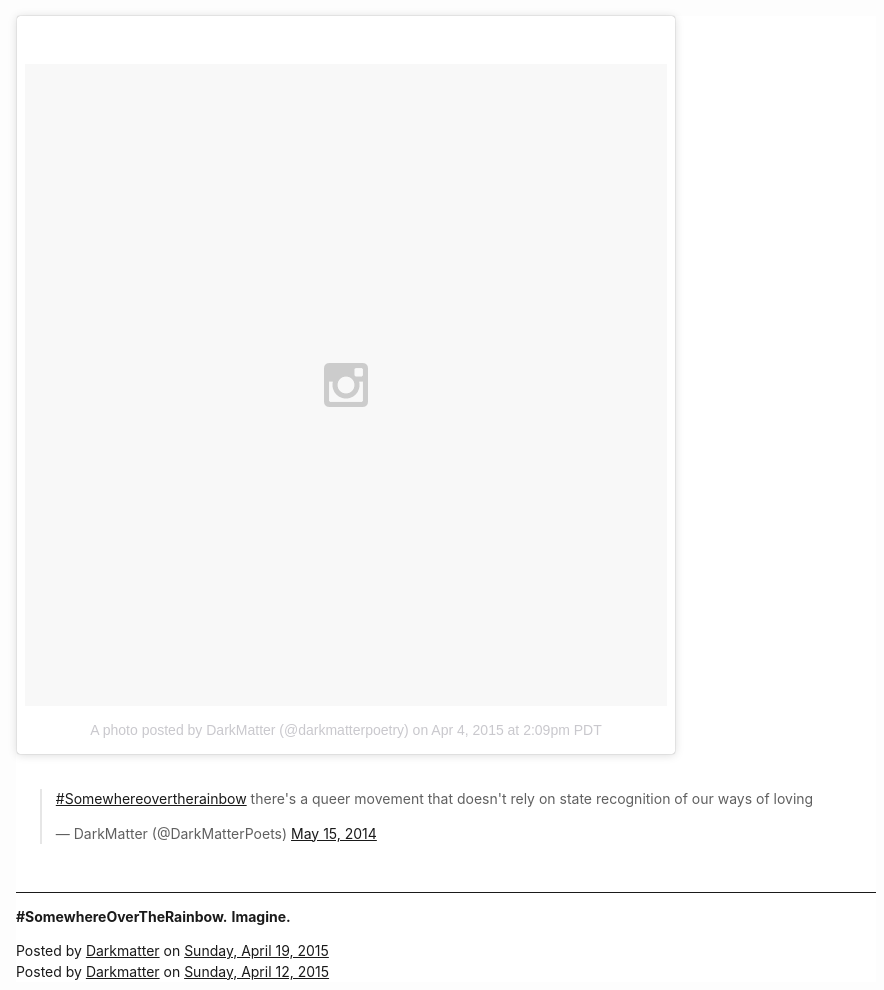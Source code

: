  <blockquote class="instagram-media" data-instgrm-version="4" style=" background:#FFF; border:0; border-radius:3px; box-shadow:0 0 1px 0 rgba(0,0,0,0.5),0 1px 10px 0 rgba(0,0,0,0.15); margin: 1px; max-width:658px; padding:0; width:99.375%; width:-webkit-calc(100% - 2px); width:calc(100% - 2px);"><div style="padding:8px;"> <div style=" background:#F8F8F8; line-height:0; margin-top:40px; padding:50% 0; text-align:center; width:100%;"> <div style=" background:url(data:image/png;base64,iVBORw0KGgoAAAANSUhEUgAAACwAAAAsCAMAAAApWqozAAAAGFBMVEUiIiI9PT0eHh4gIB4hIBkcHBwcHBwcHBydr+JQAAAACHRSTlMABA4YHyQsM5jtaMwAAADfSURBVDjL7ZVBEgMhCAQBAf//42xcNbpAqakcM0ftUmFAAIBE81IqBJdS3lS6zs3bIpB9WED3YYXFPmHRfT8sgyrCP1x8uEUxLMzNWElFOYCV6mHWWwMzdPEKHlhLw7NWJqkHc4uIZphavDzA2JPzUDsBZziNae2S6owH8xPmX8G7zzgKEOPUoYHvGz1TBCxMkd3kwNVbU0gKHkx+iZILf77IofhrY1nYFnB/lQPb79drWOyJVa/DAvg9B/rLB4cC+Nqgdz/TvBbBnr6GBReqn/nRmDgaQEej7WhonozjF+Y2I/fZou/qAAAAAElFTkSuQmCC); display:block; height:44px; margin:0 auto -44px; position:relative; top:-22px; width:44px;"></div></div><p style=" color:#c9c8cd; font-family:Arial,sans-serif; font-size:14px; line-height:17px; margin-bottom:0; margin-top:8px; overflow:hidden; padding:8px 0 7px; text-align:center; text-overflow:ellipsis; white-space:nowrap;"><a href="https://instagram.com/p/1EU0oMulhV/" style=" color:#c9c8cd; font-family:Arial,sans-serif; font-size:14px; font-style:normal; font-weight:normal; line-height:17px; text-decoration:none;" target="_top">A photo posted by DarkMatter (@darkmatterpoetry)</a> on <time style=" font-family:Arial,sans-serif; font-size:14px; line-height:17px;" datetime="2015-04-04T21:09:49+00:00">Apr 4, 2015 at 2:09pm PDT</time></p></div></blockquote>
    <br/>

  <blockquote class="twitter-tweet" lang="en"><p lang="en" dir="ltr"><a href="https://twitter.com/hashtag/Somewhereovertherainbow?src=hash">#Somewhereovertherainbow</a> there&#39;s a queer movement that doesn&#39;t rely on state recognition of our ways of loving</p>&mdash; DarkMatter (@DarkMatterPoets) <a href="https://twitter.com/DarkMatterPoets/status/466776333822218241">May 15, 2014</a></blockquote>
    <br/>

  ---

**#SomewhereOverTheRainbow.**
**Imagine.**
<br/>

<div class="fb-post fb_iframe_widget" data-href="https://www.facebook.com/darkmatterpoetry/posts/825111347569784" data-width="500" fb-xfbml-state="rendered" fb-iframe-plugin-query="app_id=&amp;container_width=585&amp;href=https%3A%2F%2Fwww.facebook.com%2Fdarkmatterpoetry%2Fposts%2F825111347569784&amp;locale=en_US&amp;sdk=joey&amp;width=500"><span style="vertical-align: bottom; width: 500px; height: 386px;"><iframe name="f3ce982708" width="500px" height="1000px" frameborder="0" allowtransparency="true" allowfullscreen="true" scrolling="no" title="fb:post Facebook Social Plugin" src="http://www.facebook.com/v2.3/plugins/post.php?app_id=&amp;channel=http%3A%2F%2Fstatic.ak.facebook.com%2Fconnect%2Fxd_arbiter%2F44OwK74u0Ie.js%3Fversion%3D41%23cb%3Df14cb336a%26domain%3Dwww.cpcjmedia2015.com%26origin%3Dhttp%253A%252F%252Fwww.cpcjmedia2015.com%252Ff24570638%26relation%3Dparent.parent&amp;container_width=585&amp;href=https%3A%2F%2Fwww.facebook.com%2Fdarkmatterpoetry%2Fposts%2F825111347569784&amp;locale=en_US&amp;sdk=joey&amp;width=500" style="border: none; visibility: visible; width: 500px; height: 386px;" class=""></iframe></span></div>
 Posted by <a href="https://www.facebook.com/darkmatterpoetry">Darkmatter</a> on&nbsp;<a href="https://www.facebook.com/darkmatterpoetry/posts/825111347569784">Sunday, April 19, 2015</a></div></div>
 <br/>

  <div class="fb-post fb_iframe_widget" data-href="https://www.facebook.com/darkmatterpoetry/posts/821396527941266" data-width="500" fb-xfbml-state="rendered" fb-iframe-plugin-query="app_id=&amp;container_width=585&amp;href=https%3A%2F%2Fwww.facebook.com%2Fdarkmatterpoetry%2Fposts%2F821396527941266&amp;locale=en_US&amp;sdk=joey&amp;width=500"><span style="vertical-align: bottom; width: 500px; height: 279px;"><iframe name="f2ff3b1a78" width="500px" height="1000px" frameborder="0" allowtransparency="true" allowfullscreen="true" scrolling="no" title="fb:post Facebook Social Plugin" src="http://www.facebook.com/v2.3/plugins/post.php?app_id=&amp;channel=http%3A%2F%2Fstatic.ak.facebook.com%2Fconnect%2Fxd_arbiter%2F44OwK74u0Ie.js%3Fversion%3D41%23cb%3Dfb0d65254%26domain%3Dwww.cpcjmedia2015.com%26origin%3Dhttp%253A%252F%252Fwww.cpcjmedia2015.com%252Ff24570638%26relation%3Dparent.parent&amp;container_width=585&amp;href=https%3A%2F%2Fwww.facebook.com%2Fdarkmatterpoetry%2Fposts%2F821396527941266&amp;locale=en_US&amp;sdk=joey&amp;width=500" style="border: none; visibility: visible; width: 500px; height: 279px;" class=""></iframe></span></div>
  Posted by <a href="https://www.facebook.com/darkmatterpoetry">Darkmatter</a> on&nbsp;<a href="https://www.facebook.com/darkmatterpoetry/posts/821396527941266">Sunday, April 12, 2015</a></blockquote></div></div>
  <br/>

